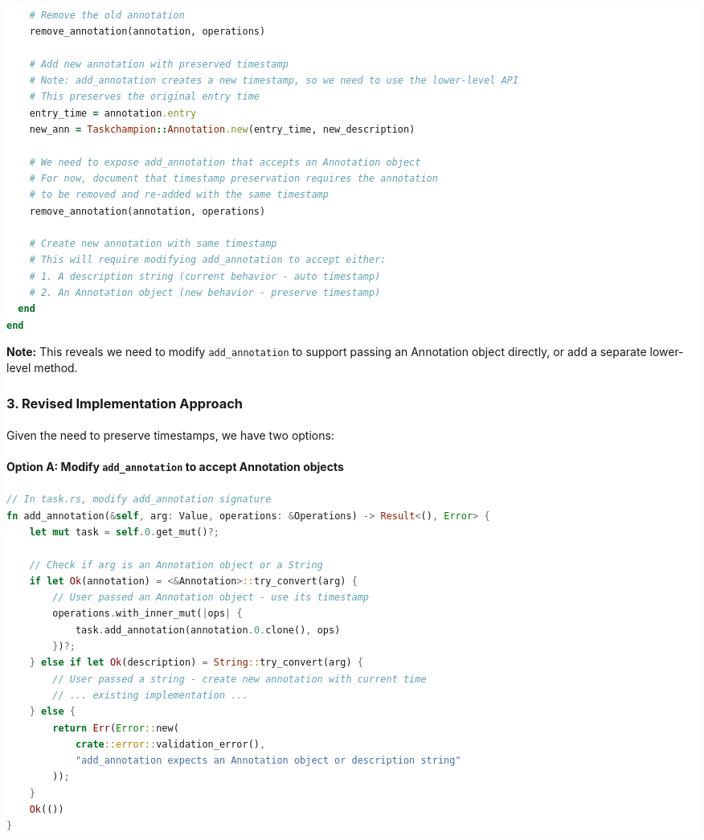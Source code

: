 ```ruby
    # Remove the old annotation
    remove_annotation(annotation, operations)

    # Add new annotation with preserved timestamp
    # Note: add_annotation creates a new timestamp, so we need to use the lower-level API
    # This preserves the original entry time
    entry_time = annotation.entry
    new_ann = Taskchampion::Annotation.new(entry_time, new_description)

    # We need to expose add_annotation that accepts an Annotation object
    # For now, document that timestamp preservation requires the annotation
    # to be removed and re-added with the same timestamp
    remove_annotation(annotation, operations)

    # Create new annotation with same timestamp
    # This will require modifying add_annotation to accept either:
    # 1. A description string (current behavior - auto timestamp)
    # 2. An Annotation object (new behavior - preserve timestamp)
  end
end
```

**Note:** This reveals we need to modify `add_annotation` to support passing an Annotation object directly, or add a separate lower-level method.

### 3. Revised Implementation Approach

Given the need to preserve timestamps, we have two options:

#### Option A: Modify `add_annotation` to accept Annotation objects

```rust
// In task.rs, modify add_annotation signature
fn add_annotation(&self, arg: Value, operations: &Operations) -> Result<(), Error> {
    let mut task = self.0.get_mut()?;

    // Check if arg is an Annotation object or a String
    if let Ok(annotation) = <&Annotation>::try_convert(arg) {
        // User passed an Annotation object - use its timestamp
        operations.with_inner_mut(|ops| {
            task.add_annotation(annotation.0.clone(), ops)
        })?;
    } else if let Ok(description) = String::try_convert(arg) {
        // User passed a string - create new annotation with current time
        // ... existing implementation ...
    } else {
        return Err(Error::new(
            crate::error::validation_error(),
            "add_annotation expects an Annotation object or description string"
        ));
    }
    Ok(())
}
```
